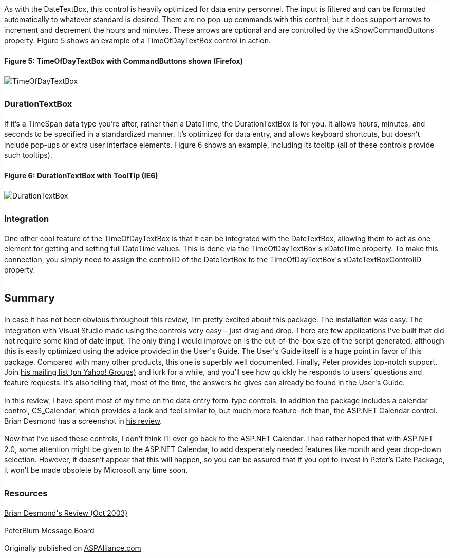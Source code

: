 As with the DateTextBox, this control is heavily optimized for data entry personnel. The input is filtered and can be formatted automatically to whatever standard is desired. There are no pop-up commands with this control, but it does support arrows to increment and decrement the hours and minutes. These arrows are optional and are controlled by the xShowCommandButtons property. Figure 5 shows an example of a TimeOfDayTextBox control in action.

#### Figure 5: TimeOfDayTextBox with CommandButtons shown (Firefox)

![TimeOfDayTextBox](/img/peter-date-package-timeofdaytextbox.png)

### DurationTextBox

If it’s a TimeSpan data type you’re after, rather than a DateTime, the DurationTextBox is for you. It allows hours, minutes, and seconds to be specified in a standardized manner. It’s optimized for data entry, and allows keyboard shortcuts, but doesn’t include pop-ups or extra user interface elements. Figure 6 shows an example, including its tooltip (all of these controls provide such tooltips).

#### Figure 6: DurationTextBox with ToolTip (IE6)

![DurationTextBox](/img/peter-date-package-durationtextbox.png)

### Integration

One other cool feature of the TimeOfDayTextBox is that it can be integrated with the DateTextBox, allowing them to act as one element for getting and setting full DateTime values. This is done via the TimeOfDayTextBox's xDateTime property.  To make this connection, you simply need to assign the controlID of the DateTextBox to the TimeOfDayTextBox's xDateTextBoxControlID property.

## Summary

In case it has not been obvious throughout this review, I’m pretty excited about this package. The installation was easy. The integration with Visual Studio made using the controls very easy – just drag and drop. There are few applications I’ve built that did not require some kind of date input. The only thing I would improve on is the out-of-the-box size of the script generated, although this is easily optimized using the advice provided in the User's Guide. The User's Guide itself is a huge point in favor of this package. Compared with many other products, this one is superbly well documented. Finally, Peter provides top-notch support. Join [his mailing list (on Yahoo! Groups)](http://groups.yahoo.com/group/peterblum/) and lurk for a while, and you’ll see how quickly he responds to users’ questions and feature requests. It’s also telling that, most of the time, the answers he gives can already be found in the User's Guide.

In this review, I have spent most of my time on the data entry form-type controls. In addition the package includes a calendar control, CS_Calendar, which provides a look and feel similar to, but much more feature-rich than, the ASP.NET Calendar control. Brian Desmond has a screenshot in [his review](http://aspalliance.com/222).

Now that I’ve used these controls, I don’t think I’ll ever go back to the ASP.NET Calendar. I had rather hoped that with ASP.NET 2.0, some attention might be given to the ASP.NET Calendar, to add desperately needed features like month and year drop-down selection. However, it doesn’t appear that this will happen, so you can be assured that if you opt to invest in Peter’s Date Package, it won’t be made obsolete by Microsoft any time soon.

### Resources

[Brian Desmond's Review (Oct 2003)](http://aspalliance.com/222)

[PeterBlum Message Board](http://groups.yahoo.com/group/peterblum/)

Originally published on [ASPAlliance.com](http://aspalliance.com/657_Review_Peters_Date_Package_11)
